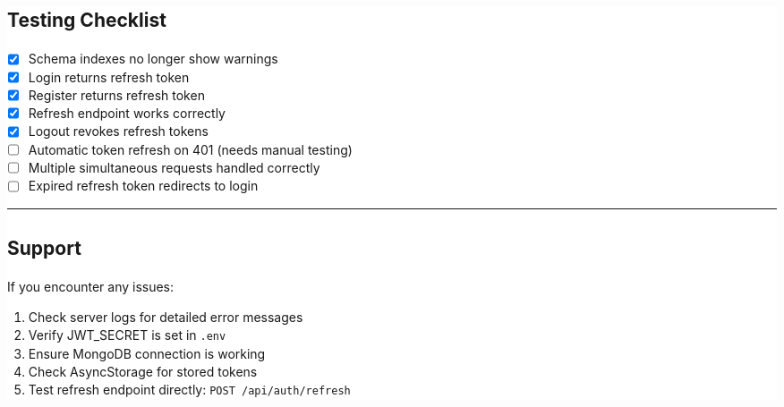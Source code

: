 
## Testing Checklist

- [x] Schema indexes no longer show warnings
- [x] Login returns refresh token
- [x] Register returns refresh token
- [x] Refresh endpoint works correctly
- [x] Logout revokes refresh tokens
- [ ] Automatic token refresh on 401 (needs manual testing)
- [ ] Multiple simultaneous requests handled correctly
- [ ] Expired refresh token redirects to login

---

## Support

If you encounter any issues:

1. Check server logs for detailed error messages
2. Verify JWT_SECRET is set in `.env`
3. Ensure MongoDB connection is working
4. Check AsyncStorage for stored tokens
5. Test refresh endpoint directly: `POST /api/auth/refresh`
